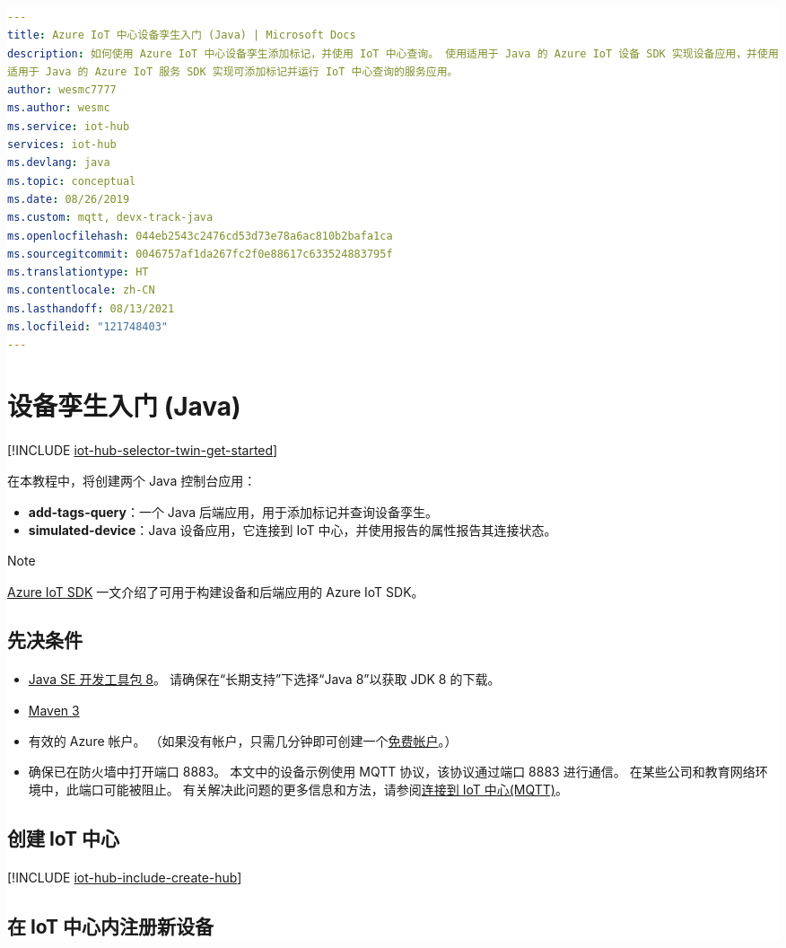 ```yaml
---
title: Azure IoT 中心设备孪生入门 (Java) | Microsoft Docs
description: 如何使用 Azure IoT 中心设备孪生添加标记，并使用 IoT 中心查询。 使用适用于 Java 的 Azure IoT 设备 SDK 实现设备应用，并使用适用于 Java 的 Azure IoT 服务 SDK 实现可添加标记并运行 IoT 中心查询的服务应用。
author: wesmc7777
ms.author: wesmc
ms.service: iot-hub
services: iot-hub
ms.devlang: java
ms.topic: conceptual
ms.date: 08/26/2019
ms.custom: mqtt, devx-track-java
ms.openlocfilehash: 044eb2543c2476cd53d73e78a6ac810b2bafa1ca
ms.sourcegitcommit: 0046757af1da267fc2f0e88617c633524883795f
ms.translationtype: HT
ms.contentlocale: zh-CN
ms.lasthandoff: 08/13/2021
ms.locfileid: "121748403"
---
```

# <a name="get-started-with-device-twins-java"></a>设备孪生入门 (Java)

[!INCLUDE [iot-hub-selector-twin-get-started](../../includes/iot-hub-selector-twin-get-started.md)]

在本教程中，将创建两个 Java 控制台应用：

* **add-tags-query**：一个 Java 后端应用，用于添加标记并查询设备孪生。
* **simulated-device**：Java 设备应用，它连接到 IoT 中心，并使用报告的属性报告其连接状态。

> [!NOTE]
> [Azure IoT SDK](iot-hub-devguide-sdks.md) 一文介绍了可用于构建设备和后端应用的 Azure IoT SDK。

## <a name="prerequisites"></a>先决条件

* [Java SE 开发工具包 8](/java/azure/jdk/)。 请确保在“长期支持”下选择“Java 8”以获取 JDK 8 的下载。

* [Maven 3](https://maven.apache.org/download.cgi)

* 有效的 Azure 帐户。 （如果没有帐户，只需几分钟即可创建一个[免费帐户](https://azure.microsoft.com/pricing/free-trial/)。）

* 确保已在防火墙中打开端口 8883。 本文中的设备示例使用 MQTT 协议，该协议通过端口 8883 进行通信。 在某些公司和教育网络环境中，此端口可能被阻止。 有关解决此问题的更多信息和方法，请参阅[连接到 IoT 中心(MQTT)](iot-hub-mqtt-support.md#connecting-to-iot-hub)。

## <a name="create-an-iot-hub"></a>创建 IoT 中心

[!INCLUDE [iot-hub-include-create-hub](../../includes/iot-hub-include-create-hub.md)]

## <a name="register-a-new-device-in-the-iot-hub"></a>在 IoT 中心内注册新设备
